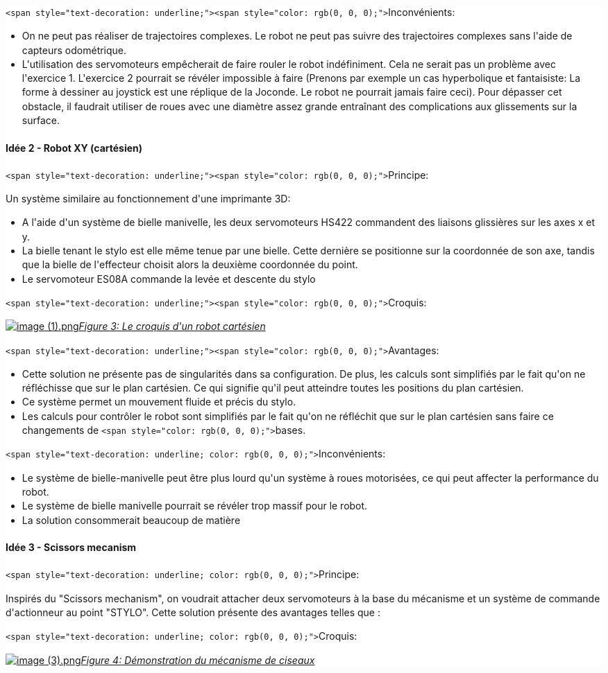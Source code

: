 `<span style="text-decoration: underline;"><span style="color: rgb(0, 0, 0);">`Inconvénients: 

- On ne peut pas réaliser de trajectoires complexes. Le robot ne peut pas suivre des trajectoires complexes sans l'aide de capteurs odométrique.
- L'utilisation des servomoteurs empêcherait de faire rouler le robot indéfiniment. Cela ne serait pas un problème avec l'exercice 1. L'exercice 2 pourrait se révéler impossible à faire (Prenons par exemple un cas hyperbolique et fantaisiste: La forme à dessiner au joystick est une réplique de la Joconde. Le robot ne pourrait jamais faire ceci). Pour dépasser cet obstacle, il faudrait utiliser de roues avec une diamètre assez grande entraînant des complications aux glissements sur la surface.

#### Idée 2 - Robot XY (cartésien)

`<span style="text-decoration: underline;"><span style="color: rgb(0, 0, 0);">`Principe:

Un système similaire au fonctionnement d'une imprimante 3D:

- A l'aide d'un système de bielle manivelle, les deux servomoteurs HS422 commandent des liaisons glissières sur les axes x et y.
- La bielle tenant le stylo est elle même tenue par une bielle. Cette dernière se positionne sur la coordonnée de son axe, tandis que la bielle de l'effecteur choisit alors la deuxième coordonnée du point.
- Le servomoteur ES08A commande la levée et descente du stylo

`<span style="text-decoration: underline;"><span style="color: rgb(0, 0, 0);">`Croquis:

[![image (1).png](https://wiki.fablab.sorbonne-universite.fr/BookStack/uploads/images/gallery/2024-03/image-1.png)*Figure 3: Le croquis d'un robot cartésien*](https://wiki.fablab.sorbonne-universite.fr/BookStack/uploads/images/gallery/2024-03/image-1.png)

`<span style="text-decoration: underline;"><span style="color: rgb(0, 0, 0);">`Avantages:

- Cette solution ne présente pas de singularités dans sa configuration. De plus, les calculs sont simplifiés par le fait qu'on ne réfléchisse que sur le plan cartésien. Ce qui signifie qu'il peut atteindre toutes les positions du plan cartésien.
- Ce système permet un mouvement fluide et précis du stylo.
- Les calculs pour contrôler le robot sont simplifiés par le fait qu'on ne réfléchit que sur le plan cartésien sans faire ce changements de `<span style="color: rgb(0, 0, 0);">`bases.

`<span style="text-decoration: underline; color: rgb(0, 0, 0);">`Inconvénients:

- Le système de bielle-manivelle peut être plus lourd qu'un système à roues motorisées, ce qui peut affecter la performance du robot.
- Le système de bielle manivelle pourrait se révéler trop massif pour le robot.
- La solution consommerait beaucoup de matière

#### Idée 3 - Scissors mecanism

`<span style="text-decoration: underline; color: rgb(0, 0, 0);">`Principe:

Inspirés du "Scissors mechanism", on voudrait attacher deux servomoteurs à la base du mécanisme et un système de commande d'actionneur au point "STYLO". Cette solution présente des avantages telles que :

`<span style="text-decoration: underline; color: rgb(0, 0, 0);">`Croquis:

[![image (3).png](https://wiki.fablab.sorbonne-universite.fr/BookStack/uploads/images/gallery/2024-03/scaled-1680-/image-3.png)*Figure 4: Démonstration du mécanisme de ciseaux*](https://wiki.fablab.sorbonne-universite.fr/BookStack/uploads/images/gallery/2024-03/image-3.png)
